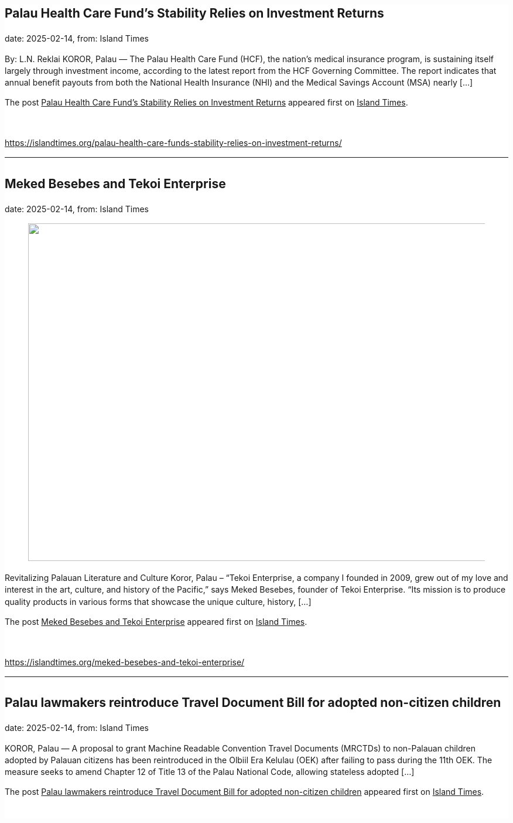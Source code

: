 ## Palau Health Care Fund’s Stability Relies on Investment Returns

date: 2025-02-14, from: Island Times

<p>By: L.N. Reklai KOROR, Palau — The Palau Health Care Fund (HCF), the nation’s medical insurance program, is sustaining itself largely through investment income, according to the latest report from the HCF Governing Committee. The report indicates that annual benefit payouts from both the National Health Insurance (NHI) and the Medical Savings Account (MSA) nearly [&#8230;]</p>
<p>The post <a href="https://islandtimes.org/palau-health-care-funds-stability-relies-on-investment-returns/">Palau Health Care Fund’s Stability Relies on Investment Returns</a> appeared first on <a href="https://islandtimes.org">Island Times</a>.</p>
 

<br> 

<https://islandtimes.org/palau-health-care-funds-stability-relies-on-investment-returns/>

---

## Meked Besebes and Tekoi Enterprise

date: 2025-02-14, from: Island Times

<figure><img width="1024" height="576" src="https://i0.wp.com/islandtimes.org/wp-content/uploads/2025/02/Meked-Besebes-and-.jpg?fit=1024%2C576&amp;ssl=1" class="attachment-rss-image-size size-rss-image-size wp-post-image" alt="" decoding="async" srcset="https://i0.wp.com/islandtimes.org/wp-content/uploads/2025/02/Meked-Besebes-and-.jpg?w=1249&amp;ssl=1 1249w, https://i0.wp.com/islandtimes.org/wp-content/uploads/2025/02/Meked-Besebes-and-.jpg?resize=300%2C169&amp;ssl=1 300w, https://i0.wp.com/islandtimes.org/wp-content/uploads/2025/02/Meked-Besebes-and-.jpg?resize=1024%2C576&amp;ssl=1 1024w, https://i0.wp.com/islandtimes.org/wp-content/uploads/2025/02/Meked-Besebes-and-.jpg?resize=768%2C432&amp;ssl=1 768w, https://i0.wp.com/islandtimes.org/wp-content/uploads/2025/02/Meked-Besebes-and-.jpg?resize=1200%2C675&amp;ssl=1 1200w, https://i0.wp.com/islandtimes.org/wp-content/uploads/2025/02/Meked-Besebes-and-.jpg?resize=400%2C225&amp;ssl=1 400w, https://i0.wp.com/islandtimes.org/wp-content/uploads/2025/02/Meked-Besebes-and-.jpg?resize=706%2C397&amp;ssl=1 706w, https://i0.wp.com/islandtimes.org/wp-content/uploads/2025/02/Meked-Besebes-and-.jpg?fit=1024%2C576&amp;ssl=1&amp;w=370 370w" sizes="(max-width: 34.9rem) calc(100vw - 2rem), (max-width: 53rem) calc(8 * (100vw / 12)), (min-width: 53rem) calc(6 * (100vw / 12)), 100vw" data-attachment-id="75625" data-permalink="https://islandtimes.org/meked-besebes-and-tekoi-enterprise/meked-besebes-and/" data-orig-file="https://i0.wp.com/islandtimes.org/wp-content/uploads/2025/02/Meked-Besebes-and-.jpg?fit=1249%2C703&amp;ssl=1" data-orig-size="1249,703" data-comments-opened="1" data-image-meta="{&quot;aperture&quot;:&quot;0&quot;,&quot;credit&quot;:&quot;&quot;,&quot;camera&quot;:&quot;&quot;,&quot;caption&quot;:&quot;&quot;,&quot;created_timestamp&quot;:&quot;0&quot;,&quot;copyright&quot;:&quot;&quot;,&quot;focal_length&quot;:&quot;0&quot;,&quot;iso&quot;:&quot;0&quot;,&quot;shutter_speed&quot;:&quot;0&quot;,&quot;title&quot;:&quot;&quot;,&quot;orientation&quot;:&quot;1&quot;}" data-image-title="Meked Besebes and" data-image-description="" data-image-caption="" data-medium-file="https://i0.wp.com/islandtimes.org/wp-content/uploads/2025/02/Meked-Besebes-and-.jpg?fit=300%2C169&amp;ssl=1" data-large-file="https://i0.wp.com/islandtimes.org/wp-content/uploads/2025/02/Meked-Besebes-and-.jpg?fit=780%2C439&amp;ssl=1" /></figure>
<p>Revitalizing Palauan Literature and Culture Koror, Palau – &#8220;Tekoi Enterprise, a company I founded in 2009, grew out of my love and interest in the art, culture, and history of the Pacific,&#8221; says Meked Besebes, founder of Tekoi Enterprise. &#8220;Its mission is to produce quality products in various forms that showcase the unique culture, history, [&#8230;]</p>
<p>The post <a href="https://islandtimes.org/meked-besebes-and-tekoi-enterprise/">Meked Besebes and Tekoi Enterprise</a> appeared first on <a href="https://islandtimes.org">Island Times</a>.</p>
 

<br> 

<https://islandtimes.org/meked-besebes-and-tekoi-enterprise/>

---

## Palau lawmakers reintroduce Travel Document Bill for adopted non-citizen children

date: 2025-02-14, from: Island Times

<p>KOROR, Palau — A proposal to grant Machine Readable Convention Travel Documents (MRCTDs) to non-Palauan children adopted by Palauan citizens has been reintroduced in the Olbiil Era Kelulau (OEK) after failing to pass during the 11th OEK. The measure seeks to amend Chapter 12 of Title 13 of the Palau National Code, allowing stateless adopted [&#8230;]</p>
<p>The post <a href="https://islandtimes.org/palau-lawmakers-reintroduce-travel-document-bill-for-adopted-non-citizen-children/">Palau lawmakers reintroduce Travel Document Bill for adopted non-citizen children</a> appeared first on <a href="https://islandtimes.org">Island Times</a>.</p>
 

<br> 
